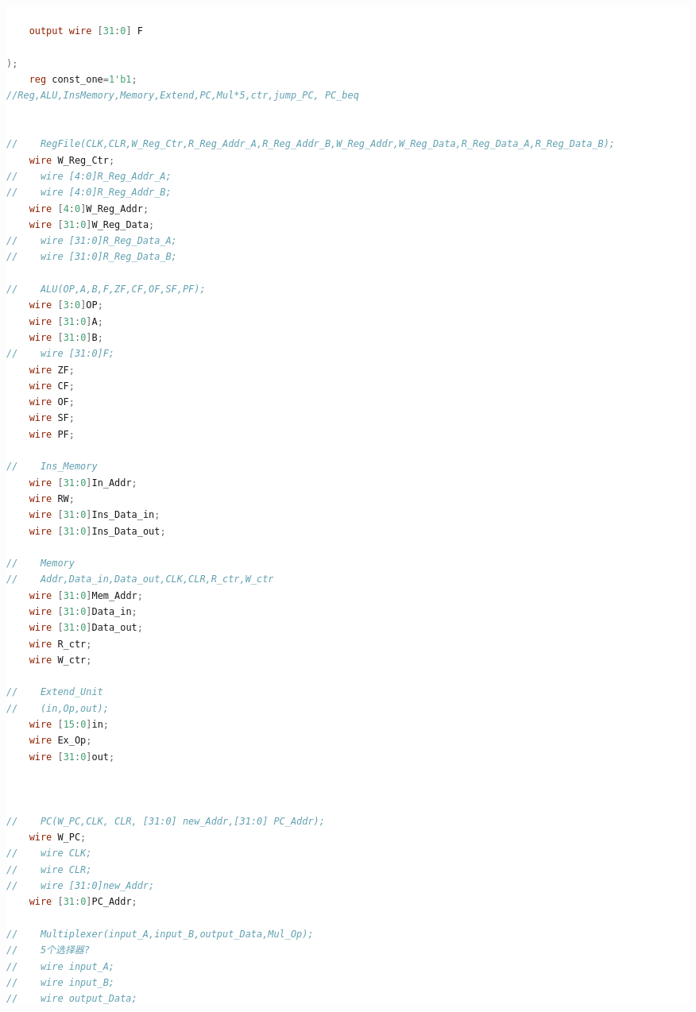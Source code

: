 ```verilog
    
    output wire [31:0] F
    
);
    reg const_one=1'b1;
//Reg,ALU,InsMemory,Memory,Extend,PC,Mul*5,ctr,jump_PC, PC_beq


//    RegFile(CLK,CLR,W_Reg_Ctr,R_Reg_Addr_A,R_Reg_Addr_B,W_Reg_Addr,W_Reg_Data,R_Reg_Data_A,R_Reg_Data_B);
    wire W_Reg_Ctr;
//    wire [4:0]R_Reg_Addr_A;
//    wire [4:0]R_Reg_Addr_B;
    wire [4:0]W_Reg_Addr;
    wire [31:0]W_Reg_Data;
//    wire [31:0]R_Reg_Data_A;
//    wire [31:0]R_Reg_Data_B;
    
//    ALU(OP,A,B,F,ZF,CF,OF,SF,PF);
    wire [3:0]OP;
    wire [31:0]A;
    wire [31:0]B;
//    wire [31:0]F;
    wire ZF;
    wire CF;
    wire OF;
    wire SF;
    wire PF;
    
//    Ins_Memory
    wire [31:0]In_Addr;
    wire RW;
    wire [31:0]Ins_Data_in;
    wire [31:0]Ins_Data_out;
    
//    Memory
//    Addr,Data_in,Data_out,CLK,CLR,R_ctr,W_ctr
    wire [31:0]Mem_Addr;
    wire [31:0]Data_in;
    wire [31:0]Data_out;
    wire R_ctr;
    wire W_ctr;
    
//    Extend_Unit
//    (in,Op,out);
    wire [15:0]in;
    wire Ex_Op;
    wire [31:0]out;    
    

    
//    PC(W_PC,CLK, CLR, [31:0] new_Addr,[31:0] PC_Addr);
    wire W_PC;
//    wire CLK;
//    wire CLR;
//    wire [31:0]new_Addr;
    wire [31:0]PC_Addr;
    
//    Multiplexer(input_A,input_B,output_Data,Mul_Op);
//    5个选择器?
//    wire input_A;
//    wire input_B;
//    wire output_Data;
```